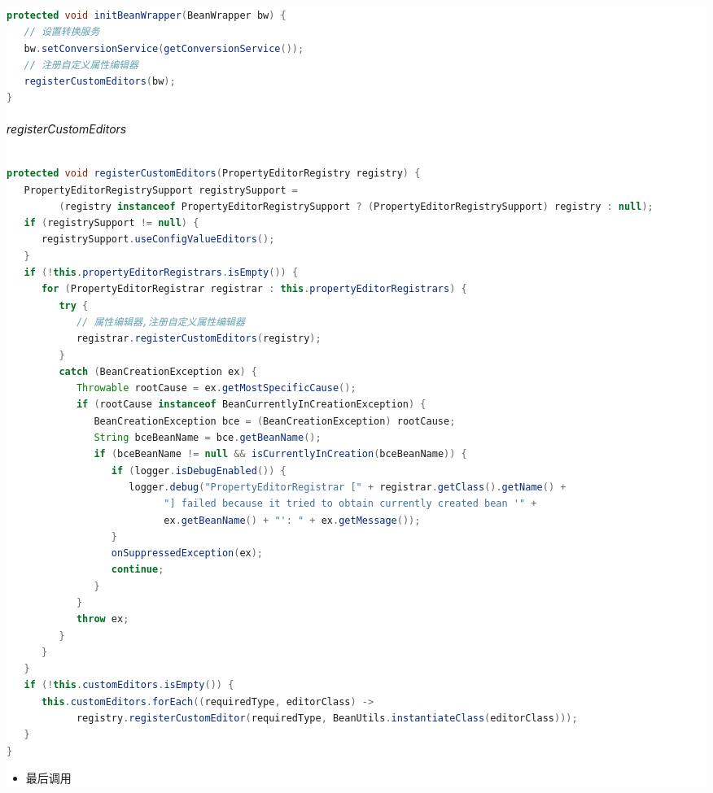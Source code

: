 ```java
protected void initBeanWrapper(BeanWrapper bw) {
   // 设置转换服务
   bw.setConversionService(getConversionService());
   // 注册自定义属性编辑器
   registerCustomEditors(bw);
}
```

###### registerCustomEditors

```java
protected void registerCustomEditors(PropertyEditorRegistry registry) {
   PropertyEditorRegistrySupport registrySupport =
         (registry instanceof PropertyEditorRegistrySupport ? (PropertyEditorRegistrySupport) registry : null);
   if (registrySupport != null) {
      registrySupport.useConfigValueEditors();
   }
   if (!this.propertyEditorRegistrars.isEmpty()) {
      for (PropertyEditorRegistrar registrar : this.propertyEditorRegistrars) {
         try {
            // 属性编辑器,注册自定义属性编辑器
            registrar.registerCustomEditors(registry);
         }
         catch (BeanCreationException ex) {
            Throwable rootCause = ex.getMostSpecificCause();
            if (rootCause instanceof BeanCurrentlyInCreationException) {
               BeanCreationException bce = (BeanCreationException) rootCause;
               String bceBeanName = bce.getBeanName();
               if (bceBeanName != null && isCurrentlyInCreation(bceBeanName)) {
                  if (logger.isDebugEnabled()) {
                     logger.debug("PropertyEditorRegistrar [" + registrar.getClass().getName() +
                           "] failed because it tried to obtain currently created bean '" +
                           ex.getBeanName() + "': " + ex.getMessage());
                  }
                  onSuppressedException(ex);
                  continue;
               }
            }
            throw ex;
         }
      }
   }
   if (!this.customEditors.isEmpty()) {
      this.customEditors.forEach((requiredType, editorClass) ->
            registry.registerCustomEditor(requiredType, BeanUtils.instantiateClass(editorClass)));
   }
}
```

- 最后调用
